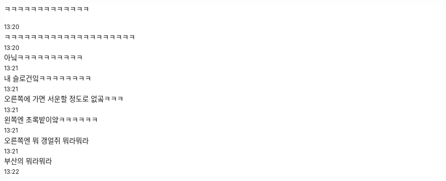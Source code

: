 ㅋㅋㅋㅋㅋㅋㅋㅋㅋㅋㅋㅋㅋ
</div>
</div>
<div class="message" markdown="1">
<div class="message-date" markdown="1">
<small>13:20</small>
</div>
<div markdown="1">
ㅋㅋㅋㅋㅋㅋㅋㅋㅋㅋㅋㅋㅋㅋㅋㅋㅋㅋㅋㅋ
</div>
</div>
<div class="message" markdown="1">
<div class="message-date" markdown="1">
<small>13:20</small>
</div>
<div markdown="1">
아닠ㅋㅋㅋㅋㅋㅋㅋㅋㅋㅋ
</div>
</div>
<div class="message" markdown="1">
<div class="message-date" markdown="1">
<small>13:21</small>
</div>
<div markdown="1">
내 슬로건잌ㅋㅋㅋㅋㅋㅋㅋㅋ
</div>
</div>
<div class="message" markdown="1">
<div class="message-date" markdown="1">
<small>13:21</small>
</div>
<div markdown="1">
오른쪽에 가면 서운할 정도로 없곸ㅋㅋㅋ
</div>
</div>
<div class="message" markdown="1">
<div class="message-date" markdown="1">
<small>13:21</small>
</div>
<div markdown="1">
왼쪽엔 초록밭이얔ㅋㅋㅋㅋㅋㅋ
</div>
</div>
<div class="message" markdown="1">
<div class="message-date" markdown="1">
<small>13:21</small>
</div>
<div markdown="1">
오른쪽엔 뭐 갱얼쥐 뭐라뭐라
</div>
</div>
<div class="message" markdown="1">
<div class="message-date" markdown="1">
<small>13:21</small>
</div>
<div markdown="1">
부산의 뭐라뭐라
</div>
</div>
<div class="message" markdown="1">
<div class="message-date" markdown="1">
<small>13:22</small>
</div>
<div markdown="1">